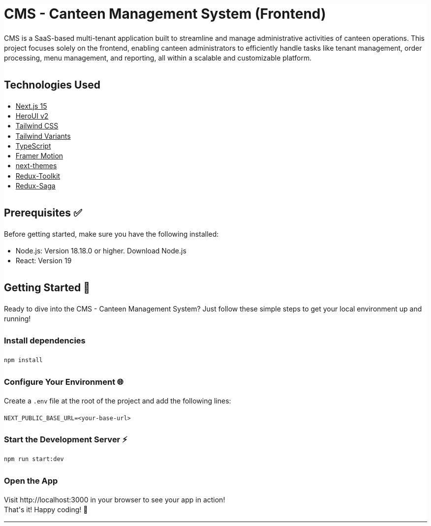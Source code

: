 # CMS - Canteen Management System (Frontend)

CMS is a SaaS-based multi-tenant application built to streamline and manage administrative activities of canteen operations. This project focuses solely on the frontend, enabling canteen administrators to efficiently handle tasks like tenant management, order processing, menu management, and reporting, all within a scalable and customizable platform.

## Technologies Used

- [Next.js 15](https://nextjs.org/docs/getting-started)
- [HeroUI v2](https://heroui.com/)
- [Tailwind CSS](https://tailwindcss.com/)
- [Tailwind Variants](https://tailwind-variants.org)
- [TypeScript](https://www.typescriptlang.org/)
- [Framer Motion](https://www.framer.com/motion/)
- [next-themes](https://github.com/pacocoursey/next-themes)
- [Redux-Toolkit](https://redux-toolkit.js.org/introduction/getting-started)
- [Redux-Saga](https://redux-saga.js.org/docs/introduction/GettingStarted)

## Prerequisites ✅
Before getting started, make sure you have the following installed:

- Node.js: Version 18.18.0 or higher. Download Node.js
- React: Version 19

## Getting Started 🚀
Ready to dive into the CMS - Canteen Management System? Just follow these simple steps to get your local environment up and running!

### Install dependencies
```bash
npm install
```

### Configure Your Environment 🌐
Create a `.env` file at the root of the project and add the following lines:
```env
NEXT_PUBLIC_BASE_URL=<your-base-url>
```

### Start the Development Server ⚡
```bash
npm run start:dev
```

### Open the App
Visit http://localhost:3000 in your browser to see your app in action!  
That's it! Happy coding! 🎉

---
